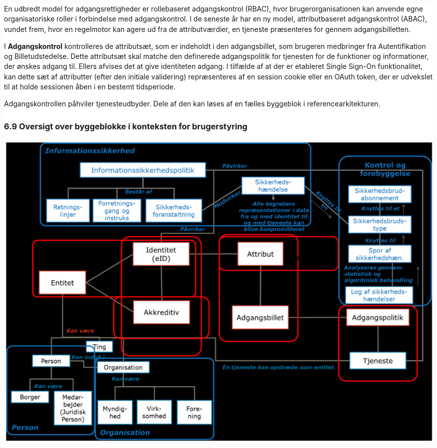En udbredt model for adgangsrettigheder er rollebaseret adgangskontrol
(RBAC), hvor brugerorganisationen kan anvende egne organisatoriske roller i
forbindelse med adgangskontrol. I de seneste år har en ny model, attributbaseret
adgangskontrol (ABAC), vundet frem, hvor en regelmotor kan agere ud fra de
attributværdier, en tjeneste præsenteres for gennem adgangsbilletten.

I **Adgangskontrol** kontrolleres de attributsæt, som er indeholdt i den adgangsbillet, som brugeren medbringer fra Autentifikation og Billetudstedelse. Dette
attributsæt skal matche den definerede adgangspolitik for tjenesten for de funktioner og informationer, der ønskes adgang til. Ellers afvises det at give identiteten adgang. I tilfælde af at der er etableret Single Sign-On funktionalitet, kan
dette sæt af attributter (efter den initiale validering) repræsenteres af en session
cookie eller en OAuth token, der er udvekslet til at holde sessionen åben i en
bestemt tidsperiode.

Adgangskontrollen påhviler tjenesteudbyder. Dele af den kan løses af en fælles
byggeblok i referencearkitekturen.

### 6.9 Oversigt over byggeblokke i konteksten for brugerstyring

![Figur 10. Byggeblokke i konteksten for brugerstyring](billede10.png)
